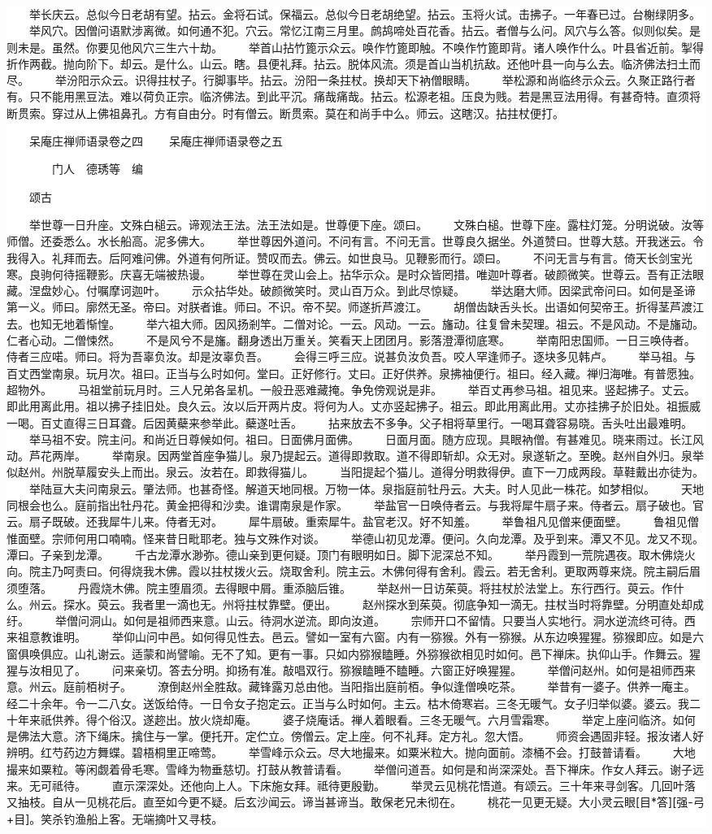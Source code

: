 　　举长庆云。总似今日老胡有望。拈云。金将石试。保福云。总似今日老胡绝望。拈云。玉将火试。击拂子。一年春已过。台榭绿阴多。
　　举风穴。因僧问语默涉离微。如何通不犯。穴云。常忆江南三月里。鹧鸪啼处百花香。拈云。者僧与么问。风穴与么答。似则似矣。是则未是。虽然。你要见他风穴三生六十劫。
　　举首山拈竹篦示众云。唤作竹篦即触。不唤作竹篦即背。诸人唤作什么。叶县省近前。掣得折作两截。抛向阶下。却云。是什么。山云。瞎。县便礼拜。拈云。脱体风流。须是首山当机抗敌。还他叶县一向与么去。临济佛法扫土而尽。
　　举汾阳示众云。识得拄杖子。行脚事毕。拈云。汾阳一条拄杖。换却天下衲僧眼睛。
　　举松源和尚临终示众云。久聚正路行者有。只不能用黑豆法。难以荷负正宗。临济佛法。到此平沉。痛哉痛哉。拈云。松源老祖。压良为贱。若是黑豆法用得。有甚奇特。直须将断贯索。穿过从上佛祖鼻孔。方有自由分。时有僧云。断贯索。莫在和尚手中么。师云。这瞎汉。拈拄杖便打。

　　呆庵庄禅师语录卷之四
　　呆庵庄禅师语录卷之五

　　　　门人　德琇等　编

　　颂古

　　举世尊一日升座。文殊白槌云。谛观法王法。法王法如是。世尊便下座。颂曰。
　　文殊白槌。世尊下座。露柱灯笼。分明说破。汝等师僧。还委悉么。水长船高。泥多佛大。
　　举世尊因外道问。不问有言。不问无言。世尊良久据坐。外道赞曰。世尊大慈。开我迷云。令我得入。礼拜而去。后阿难问佛。外道有何所证。赞叹而去。佛云。如世良马。见鞭影而行。颂曰。
　　不问无言与有言。倚天长剑宝光寒。良驹何待摇鞭影。庆喜无端被热谩。
　　举世尊在灵山会上。拈华示众。是时众皆罔措。唯迦叶尊者。破颜微笑。世尊云。吾有正法眼藏。涅盘妙心。付嘱摩诃迦叶。
　　示众拈华处。破颜微笑时。灵山百万众。到此尽惊疑。
　　举达磨大师。因梁武帝问曰。如何是圣谛第一义。师曰。廓然无圣。帝曰。对朕者谁。师曰。不识。帝不契。师遂折芦渡江。
　　胡僧齿缺舌头长。出语如何契帝王。折得茎芦渡江去。也知无地着惭惶。
　　举六祖大师。因风扬剎竿。二僧对论。一云。风动。一云。旛动。往复曾未契理。祖云。不是风动。不是旛动。仁者心动。二僧悚然。
　　不是风兮不是旛。翻身透出万重关。笑看天上团团月。影落澄潭彻底寒。
　　举南阳忠国师。一日三唤侍者。侍者三应喏。师曰。将为吾辜负汝。却是汝辜负吾。
　　会得三呼三应。说甚负汝负吾。咬人罕逢师子。逐块多见韩卢。
　　举马祖。与百丈西堂南泉。玩月次。祖曰。正当与么时如何。堂曰。正好修行。丈曰。正好供养。泉拂袖便行。祖曰。经入藏。禅归海唯。有普愿独。超物外。
　　马祖堂前玩月时。三人兄弟各呈机。一般丑恶难藏掩。争免傍观说是非。
　　举百丈再参马祖。祖见来。竖起拂子。丈云。即此用离此用。祖以拂子挂旧处。良久云。汝以后开两片皮。将何为人。丈亦竖起拂子。祖云。即此用离此用。丈亦挂拂子於旧处。祖振威一喝。百丈直得三日耳聋。后因黄蘗来参举此。蘗遂吐舌。
　　拈来放去不多争。父子相将草里行。一喝耳聋容易晓。舌头吐出最难明。
　　举马祖不安。院主问。和尚近日尊候如何。祖曰。日面佛月面佛。
　　日面月面。随方应现。具眼衲僧。有甚难见。晓来雨过。长江风动。芦花两岸。
　　举南泉。因两堂首座争猫儿。泉乃提起云。道得即救取。道不得即斩却。众无对。泉遂斩之。至晚。赵州自外归。泉举似赵州。州脱草履安头上而出。泉云。汝若在。即救得猫儿。
　　当阳提起个猫儿。道得分明救得伊。直下一刀成两段。草鞋戴出亦徒为。
　　举陆亘大夫问南泉云。肇法师。也甚奇怪。解道天地同根。万物一体。泉指庭前牡丹云。大夫。时人见此一株花。如梦相似。
　　天地同根会也么。庭前指出牡丹花。黄金把得和沙卖。谁谓南泉是作家。
　　举盐官一日唤侍者云。与我将犀牛扇子来。侍者云。扇子破也。官云。扇子既破。还我犀牛儿来。侍者无对。
　　犀牛扇破。重索犀牛。盐官老汉。好不知羞。
　　举鲁祖凡见僧来便面壁。
　　鲁祖见僧惟面壁。宗师何用口喃喃。怪来昔日毗耶老。独与文殊作对谈。
　　举德山初见龙潭。便问。久向龙潭。及乎到来。潭又不见。龙又不现。潭曰。子亲到龙潭。
　　千古龙潭水渺弥。德山亲到更何疑。顶门有眼明如日。脚下泥深总不知。
　　举丹霞到一荒院遇夜。取木佛烧火向。院主乃呵责曰。何得烧我木佛。霞以拄杖拨火云。烧取舍利。院主云。木佛何得有舍利。霞云。若无舍利。更取两尊来烧。院主嗣后眉须堕落。
　　丹霞烧木佛。院主堕眉须。去得眼中屑。重添脑后锥。
　　举赵州一日访茱萸。将拄杖於法堂上。东行西行。萸云。作什么。州云。探水。萸云。我者里一滴也无。州将拄杖靠壁。便出。
　　赵州探水到茱萸。彻底争知一滴无。拄杖当时将靠壁。分明直处却成纡。
　　举僧问洞山。如何是祖师西来意。山云。待洞水逆流。即向汝道。
　　宗师开口不留情。只要当人实地行。洞水逆流终可待。西来祖意教谁明。
　　举仰山问中邑。如何得见性去。邑云。譬如一室有六窗。内有一猕猴。外有一猕猴。从东边唤猩猩。猕猴即应。如是六窗俱唤俱应。山礼谢云。适蒙和尚譬喻。无不了知。更有一事。只如内猕猴瞌睡。外猕猴欲相见时如何。邑下禅床。执仰山手。作舞云。猩猩与汝相见了。
　　问来亲切。答去分明。抑扬有准。敲唱双行。猕猴瞌睡不瞌睡。六窗正好唤猩猩。
　　举僧问赵州。如何是祖师西来意。州云。庭前栢树子。
　　潦倒赵州全胜敌。藏锋露刃总由他。当阳指出庭前栢。争似逢僧唤吃茶。
　　举昔有一婆子。供养一庵主。经二十余年。令一二八女。送饭给侍。一日令女子抱定云。正当与么时如何。主云。枯木倚寒岩。三冬无暖气。女子归举似婆。婆云。我二十年来祇供养。得个俗汉。遂趂出。放火烧却庵。
　　婆子烧庵话。禅人着眼看。三冬无暖气。六月雪霜寒。
　　举定上座问临济。如何是佛法大意。济下绳床。擒住与一掌。便托开。定伫立。傍僧云。定上座。何不礼拜。定方礼。忽大悟。
　　师资会遇固非轻。报汝诸人好辨明。红芍药边方舞蝶。碧梧桐里正啼莺。
　　举雪峰示众云。尽大地撮来。如粟米粒大。抛向面前。漆桶不会。打鼓普请看。
　　大地撮来如粟粒。等闲觑着骨毛寒。雪峰为物垂慈切。打鼓从教普请看。
　　举僧问道吾。如何是和尚深深处。吾下禅床。作女人拜云。谢子远来。无可祗待。
　　直示深深处。还他向上人。下床施女拜。祗待更殷勤。
　　举灵云见桃花悟道。有颂云。三十年来寻剑客。几回叶落又抽枝。自从一见桃花后。直至如今更不疑。后玄沙闻云。谛当甚谛当。敢保老兄未彻在。
　　桃花一见更无疑。大小灵云眼[目*答][强-弓+目]。笑杀钓渔船上客。无端摘叶又寻枝。